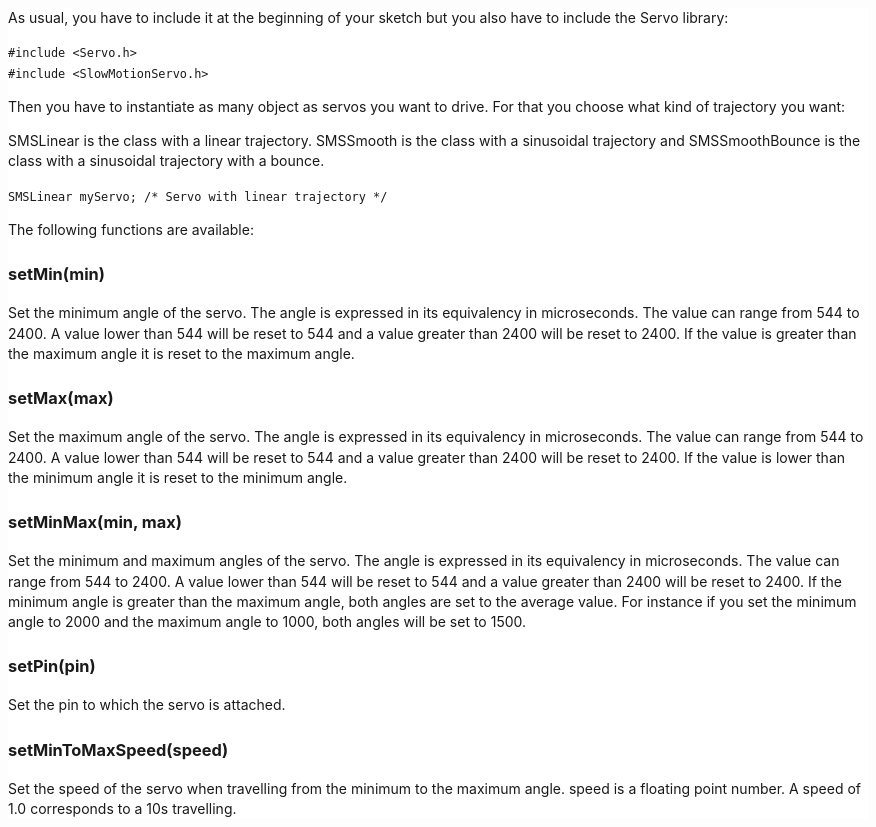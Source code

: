 As usual, you have to include it at the beginning of your sketch but you also
have to include the Servo library:

```
#include <Servo.h>
#include <SlowMotionServo.h>
```

Then you have to instantiate as many object as servos you want to drive. For
that you choose what kind of trajectory you want:

SMSLinear is the class with a linear trajectory. SMSSmooth is the class with a
sinusoidal trajectory and SMSSmoothBounce is the class with a sinusoidal
trajectory with a bounce.

```
SMSLinear myServo; /* Servo with linear trajectory */
```

The following functions are available:

### setMin(min)

Set the minimum angle of the servo. The angle is expressed in its equivalency
in microseconds. The value can range from 544 to 2400. A value lower than 544
will be reset to 544 and a value greater than 2400 will be reset to 2400.
If the value is greater than the maximum angle it is reset to the maximum
angle.

### setMax(max)

Set the maximum angle of the servo. The angle is expressed in its equivalency
in microseconds. The value can range from 544 to 2400. A value lower than 544
will be reset to 544 and a value greater than 2400 will be reset to 2400.
If the value is lower than the minimum angle it is reset to the minimum
angle.

### setMinMax(min, max)

Set the minimum and maximum angles of the servo. The angle is expressed in
its equivalency in microseconds. The value can range from 544 to 2400.
A value lower than 544 will be reset to 544 and a value greater than 2400
will be reset to 2400.
If the minimum angle is greater than the maximum angle, both angles are set
to the average value. For instance if you set the minimum angle to 2000 and
the maximum angle to 1000, both angles will be set to 1500.

### setPin(pin)

Set the pin to which the servo is attached.

### setMinToMaxSpeed(speed)

Set the speed of the servo when travelling from the minimum to the maximum
angle. speed is a floating point number. A speed of 1.0 corresponds to a
10s travelling.
